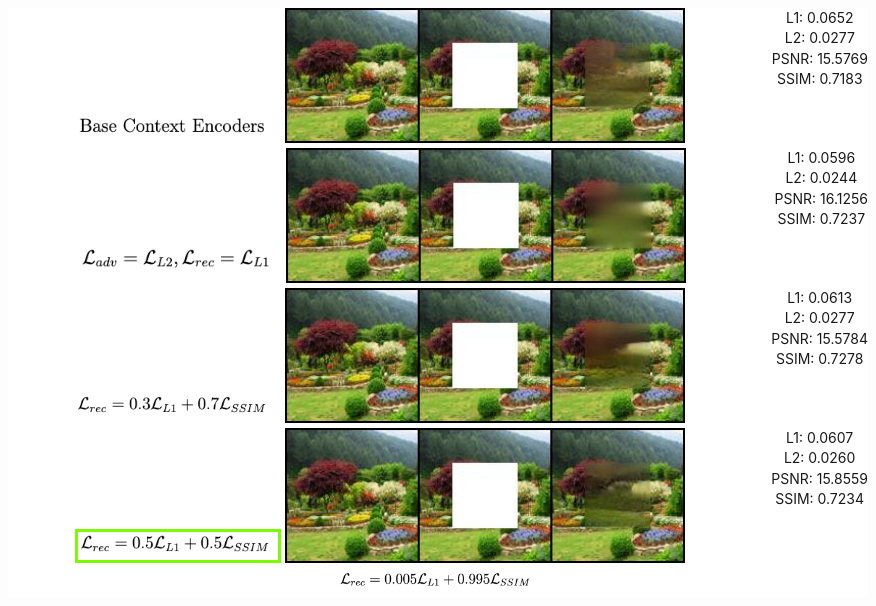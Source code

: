 <p align="center">
<img width="200" src="https://raw.githubusercontent.com/russell-nick/CS-766-Image-Inpainting-Project/gh-pages/assets/images/Loss Functions/baseline_context_encoders.png">
  <img style="padding-left:6px;padding-right:20px;" width="400" src="https://raw.githubusercontent.com/russell-nick/CS-766-Image-Inpainting-Project/gh-pages/assets/images/Inpainting_Outputs/Baseline/inpainted_00004299.jpg">
  <span style="display:block;float:right;"> L1: 0.0652 <br> L2: 0.0277 <br> PSNR: 15.5769 <br> SSIM: 0.7183</span> <br>
<img width="200" src="https://raw.githubusercontent.com/russell-nick/CS-766-Image-Inpainting-Project/gh-pages/assets/images/Loss Functions/L2_L1_Loss.png">
  <img style="padding-left:6px;padding-right:20px;" width="400" src="https://raw.githubusercontent.com/russell-nick/CS-766-Image-Inpainting-Project/gh-pages/assets/images/Inpainting_Outputs/L2 Adv + L1 Recon/inpainted_00004299.jpg">
  <span style="display:block;float:right;"> L1: 0.0596 <br> L2: 0.0244 <br> PSNR: 16.1256 <br> SSIM: 0.7237</span> <br>
<img width="200" src="https://raw.githubusercontent.com/russell-nick/CS-766-Image-Inpainting-Project/gh-pages/assets/images/Loss Functions/0.3L1_0.7SSIM_Loss.png">
  <img style="padding-left:6px;padding-right:20px;" width="400" src="https://raw.githubusercontent.com/russell-nick/CS-766-Image-Inpainting-Project/gh-pages/assets/images/Inpainting_Outputs/0.3L1 + 0.7SSIM/inpainted_00004299.jpg">
  <span style="display:block;float:right;"> L1: 0.0613 <br> L2: 0.0277 <br> PSNR: 15.5784 <br> SSIM: 0.7278</span> <br>
<img style="border: 3px solid lawngreen" width="200" src="https://raw.githubusercontent.com/russell-nick/CS-766-Image-Inpainting-Project/gh-pages/assets/images/Loss Functions/0.5L1_0.5SSIM_Loss.png">
  <img style="padding-right:20px;" width="400" src="https://raw.githubusercontent.com/russell-nick/CS-766-Image-Inpainting-Project/gh-pages/assets/images/Inpainting_Outputs/0.5L1 + 0.5SSIM/inpainted_00004299.jpg">
  <span style="display:block;float:right;"> L1: 0.0607 <br> L2: 0.0260 <br> PSNR: 15.8559 <br> SSIM: 0.7234</span> <br>
<img width="200" src="https://raw.githubusercontent.com/russell-nick/CS-766-Image-Inpainting-Project/gh-pages/assets/images/Loss Functions/0.005L1_0.995SSIM_Loss.png">